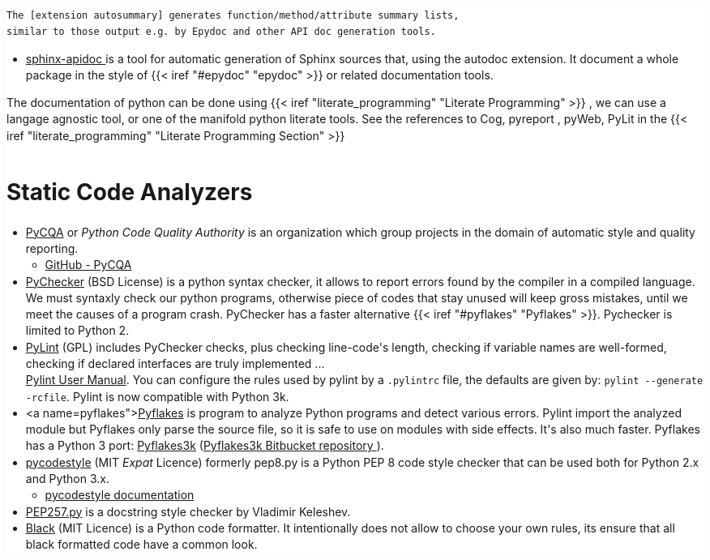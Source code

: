    The [extension autosummary] generates function/method/attribute summary lists,
    similar to those output e.g. by Epydoc and other API doc generation tools.
-   <a name=apidoc></a>[sphinx-apidoc
    ](http://sphinx-doc.org/man/sphinx-apidoc.html)
    is a tool for automatic generation of Sphinx sources that,
    using the autodoc extension. It document a whole package in the
    style of
    {{< iref "#epydoc" "epydoc" >}}
    or related documentation tools.

The documentation of python can be done using
{{< iref "literate_programming" "Literate Programming" >}}
, we can use a langage agnostic tool, or
one of the manifold python literate tools.
See the references to Cog, pyreport , pyWeb, PyLit in the
{{< iref "literate_programming" "Literate Programming Section" >}}


# Static Code Analyzers
-   [PyCQA](http://meta.pycqa.org/en/latest/)
    or _Python Code Quality Authority_ is an organization which group
    projects in the domain of automatic style and quality reporting.
    -   [GitHub - PyCQA](https://github.com/PyCQA)
-   [PyChecker](http://pychecker.sourceforge.net/)
    (BSD License) is a python syntax checker, it allows to report
    errors found by the compiler in a compiled language. We must
    syntaxly check our python programs, otherwise piece of codes that
    stay unused will keep gross mistakes, until we meet the causes of
    a program crash. PyChecker has a faster
    alternative
    {{< iref "#pyflakes" "Pyflakes" >}}.
    Pychecker is limited to Python 2.
-   [PyLint](http://www.pylint.org/) (GPL)
    includes PyChecker checks, plus checking line-code's
    length, checking if variable names are well-formed, checking if declared
    interfaces are truly implemented ...<br />
    [Pylint User Manual](http://docs.pylint.org/).
    You can configure the rules used by pylint by a `.pylintrc` file,
    the defaults are given by: `pylint --generate-rcfile`.
    Pylint is now compatible with Python 3k.
-    <a name=pyflakes"></a>[Pyflakes](http://pypi.python.org/pypi/pyflakes)
    is program to analyze Python programs and detect various errors.
    Pylint import the analyzed module but Pyflakes only parse the source file,
    so it is safe to use on modules with side effects.
    It's also much faster. Pyflakes has a Python 3 port:
    [Pyflakes3k](http://pypi.python.org/pypi/pyflakes3k)
    ([Pyflakes3k Bitbucket repository
    ](http://bitbucket.org/hsoft/pyflakes3k)).
-   [pycodestyle](https://github.com/PyCQA/pycodestyle)
    (MIT _Expat_ Licence)
    formerly pep8.py is a Python PEP 8 code style checker
    that can be used both for Python 2.x and Python 3.x.
    -   [pycodestyle documentation
        ](http://pycodestyle.pycqa.org/en/latest/)
-   [PEP257.py]( https://github.com/halst/pep257)
    is a docstring style checker by Vladimir Keleshev.
-   [Black](https://github.com/ambv/black) (MIT Licence)
    is a Python code formatter. It intentionally does not allow to
    choose your own rules, its ensure that all black formatted code
    have a common look.

